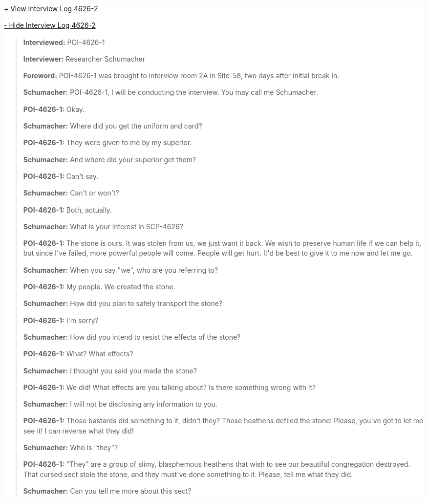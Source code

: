 [+ View Interview Log 4626-2](javascript:;)

[\- Hide Interview Log 4626-2](javascript:;)

> **Interviewed:** POI-4626-1
> 
> **Interviewer:** Researcher Schumacher
> 
> **Foreword:** POI-4626-1 was brought to interview room 2A in Site-58, two days after initial break in.
> 
> **<Begin Log>**
> 
> **Schumacher:** POI-4626-1, I will be conducting the interview. You may call me Schumacher.
> 
> **POI-4626-1:** Okay.
> 
> **Schumacher:** Where did you get the uniform and card?
> 
> **POI-4626-1:** They were given to me by my superior.
> 
> **Schumacher:** And where did your superior get them?
> 
> **POI-4626-1:** Can't say.
> 
> **Schumacher:** Can't or won't?
> 
> **POI-4626-1:** Both, actually.
> 
> **Schumacher:** What is your interest in SCP-4626?
> 
> **POI-4626-1:** The stone is ours. It was stolen from us, we just want it back. We wish to preserve human life if we can help it, but since I've failed, more powerful people will come. People will get hurt. It'd be best to give it to me now and let me go.
> 
> **Schumacher:** When you say "we", who are you referring to?
> 
> **POI-4626-1:** My people. We created the stone.
> 
> **Schumacher:** How did you plan to safely transport the stone?
> 
> **POI-4626-1:** I'm sorry?
> 
> **Schumacher:** How did you intend to resist the effects of the stone?
> 
> **POI-4626-1:** What? What effects?
> 
> **Schumacher:** I thought you said you made the stone?
> 
> **POI-4626-1:** We did! What effects are you talking about? Is there something wrong with it?
> 
> **Schumacher:** I will not be disclosing any information to you.
> 
> **POI-4626-1:** Those bastards did something to it, didn't they? Those heathens defiled the stone! Please, you've got to let me see it! I can reverse what they did!
> 
> **Schumacher:** Who is "they"?
> 
> **POI-4626-1:** "They" are a group of slimy, blasphemous heathens that wish to see our beautiful congregation destroyed. That cursed sect stole the stone, and they must've done something to it. Please, tell me what they did.
> 
> **Schumacher:** Can you tell me more about this sect?
> 
